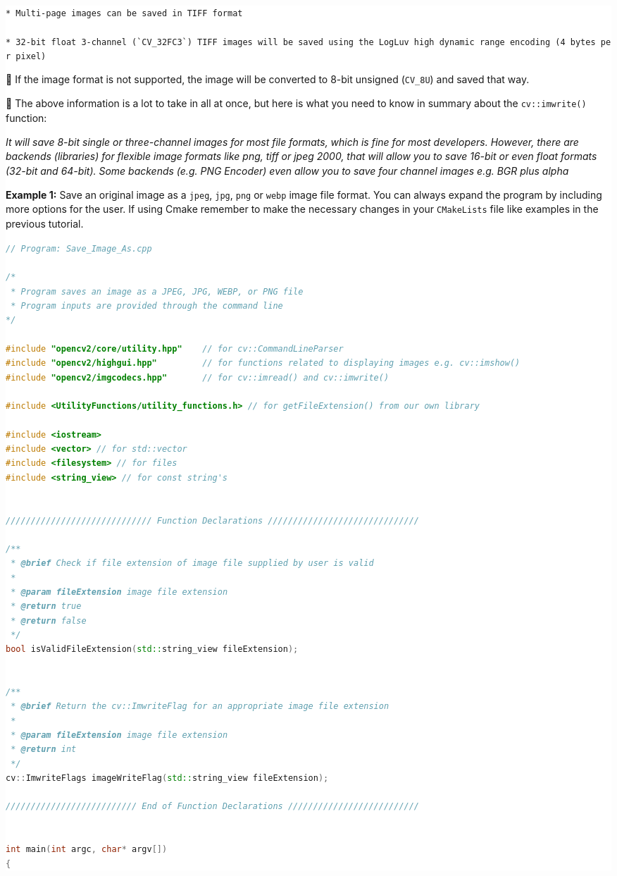     * Multi-page images can be saved in TIFF format 

    * 32-bit float 3-channel (`CV_32FC3`) TIFF images will be saved using the LogLuv high dynamic range encoding (4 bytes per pixel)

:notebook_with_decorative_cover: If the image format is not supported, the image will be converted to 8-bit unsigned (`CV_8U`) and saved that way.

:notebook_with_decorative_cover: The above information is a lot to take in all at once, but here is what you need to know in summary about the `cv::imwrite()` function:

*It will save 8-bit single or three-channel images for most file formats, which is fine for most developers. However, there are backends (libraries) for flexible image formats like png, tiff or jpeg 2000, that will allow you to save 16-bit or even float formats (32-bit and 64-bit). Some backends (e.g. PNG Encoder) even allow you to save four channel images e.g. BGR plus alpha*

**Example 1:** Save an original image as a `jpeg`, `jpg`, `png` or `webp` image file format. You can always expand the program by including more options for the user. If using Cmake remember to make the necessary changes in your `CMakeLists` file like examples in the previous tutorial.

```c++
// Program: Save_Image_As.cpp

/* 
 * Program saves an image as a JPEG, JPG, WEBP, or PNG file
 * Program inputs are provided through the command line
*/

#include "opencv2/core/utility.hpp"    // for cv::CommandLineParser
#include "opencv2/highgui.hpp"         // for functions related to displaying images e.g. cv::imshow()
#include "opencv2/imgcodecs.hpp"       // for cv::imread() and cv::imwrite()

#include <UtilityFunctions/utility_functions.h> // for getFileExtension() from our own library

#include <iostream>
#include <vector> // for std::vector
#include <filesystem> // for files
#include <string_view> // for const string's


///////////////////////////// Function Declarations //////////////////////////////

/**
 * @brief Check if file extension of image file supplied by user is valid
 * 
 * @param fileExtension image file extension 
 * @return true 
 * @return false 
 */
bool isValidFileExtension(std::string_view fileExtension);


/**
 * @brief Return the cv::ImwriteFlag for an appropriate image file extension
 * 
 * @param fileExtension image file extension
 * @return int 
 */
cv::ImwriteFlags imageWriteFlag(std::string_view fileExtension);

////////////////////////// End of Function Declarations //////////////////////////


int main(int argc, char* argv[])
{
```